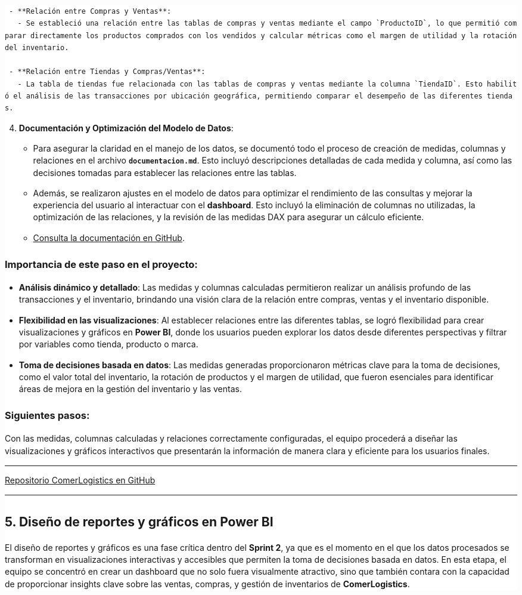      - **Relación entre Compras y Ventas**:
       - Se estableció una relación entre las tablas de compras y ventas mediante el campo `ProductoID`, lo que permitió comparar directamente los productos comprados con los vendidos y calcular métricas como el margen de utilidad y la rotación del inventario.

     - **Relación entre Tiendas y Compras/Ventas**:
       - La tabla de tiendas fue relacionada con las tablas de compras y ventas mediante la columna `TiendaID`. Esto habilitó el análisis de las transacciones por ubicación geográfica, permitiendo comparar el desempeño de las diferentes tiendas.

4. **Documentación y Optimización del Modelo de Datos**:
   - Para asegurar la claridad en el manejo de los datos, se documentó todo el proceso de creación de medidas, columnas y relaciones en el archivo **`documentacion.md`**. Esto incluyó descripciones detalladas de cada medida y columna, así como las decisiones tomadas para establecer las relaciones entre las tablas.
   - Además, se realizaron ajustes en el modelo de datos para optimizar el rendimiento de las consultas y mejorar la experiencia del usuario al interactuar con el **dashboard**. Esto incluyó la eliminación de columnas no utilizadas, la optimización de las relaciones, y la revisión de las medidas DAX para asegurar un cálculo eficiente.
   
   - [Consulta la documentación en GitHub](https://github.com/Dapt01G2-Henry/ComerLogistics/blob/main/documentacion.md).

### **Importancia de este paso en el proyecto**:

- **Análisis dinámico y detallado**: Las medidas y columnas calculadas permitieron realizar un análisis profundo de las transacciones y el inventario, brindando una visión clara de la relación entre compras, ventas y el inventario disponible.
  
- **Flexibilidad en las visualizaciones**: Al establecer relaciones entre las diferentes tablas, se logró flexibilidad para crear visualizaciones y gráficos en **Power BI**, donde los usuarios pueden explorar los datos desde diferentes perspectivas y filtrar por variables como tienda, producto o marca.

- **Toma de decisiones basada en datos**: Las medidas generadas proporcionaron métricas clave para la toma de decisiones, como el valor total del inventario, la rotación de productos y el margen de utilidad, que fueron esenciales para identificar áreas de mejora en la gestión del inventario y las ventas.

### **Siguientes pasos**:
Con las medidas, columnas calculadas y relaciones correctamente configuradas, el equipo procederá a diseñar las visualizaciones y gráficos interactivos que presentarán la información de manera clara y eficiente para los usuarios finales.

---

[Repositorio ComerLogistics en GitHub](https://github.com/Dapt01G2-Henry/ComerLogistics)

_____

## **5. Diseño de reportes y gráficos en Power BI**

El diseño de reportes y gráficos es una fase crítica dentro del **Sprint 2**, ya que es el momento en el que los datos procesados se transforman en visualizaciones interactivas y accesibles que permiten la toma de decisiones basada en datos. En esta etapa, el equipo se concentró en crear un dashboard que no solo fuera visualmente atractivo, sino que también contara con la capacidad de proporcionar insights clave sobre las ventas, compras, y gestión de inventarios de **ComerLogistics**.
